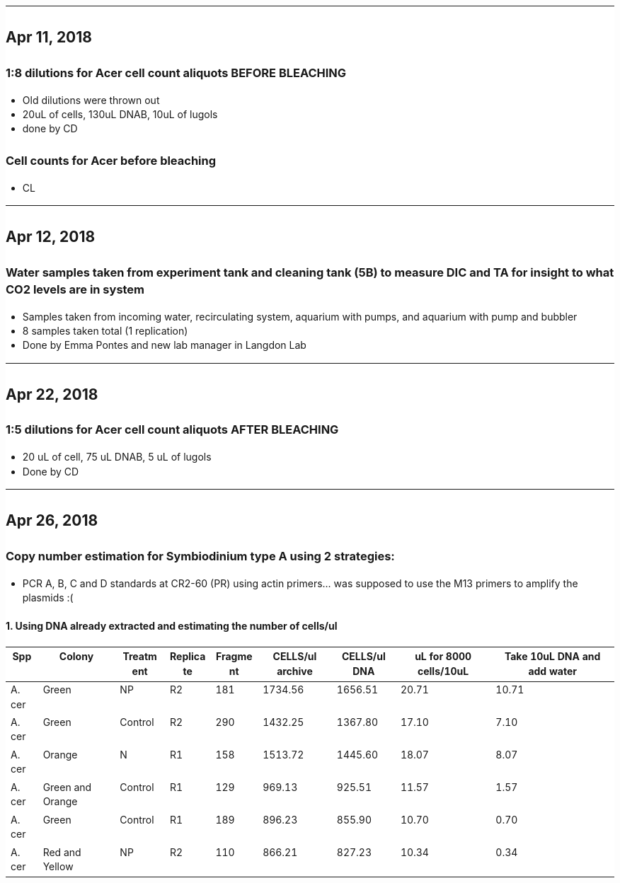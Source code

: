 ------

## Apr 11, 2018

### 1:8 dilutions for Acer cell count aliquots BEFORE BLEACHING
* Old dilutions were thrown out
* 20uL of cells, 130uL DNAB, 10uL of lugols
* done by CD

### Cell counts for Acer before bleaching
* CL

------ 

## Apr 12, 2018

### Water samples taken from experiment tank and cleaning tank (5B) to measure DIC and TA for insight to what CO2 levels are in system

* Samples taken from incoming water, recirculating system, aquarium with pumps, and aquarium with pump and bubbler
* 8 samples taken total (1 replication)
* Done by Emma Pontes and new lab manager in Langdon Lab

------

## Apr 22, 2018

### 1:5 dilutions for Acer cell count aliquots AFTER BLEACHING
* 20 uL of cell, 75 uL DNAB, 5 uL of lugols
* Done by CD

------

## Apr 26, 2018

### Copy number estimation for Symbiodinium type A using 2 strategies:

* PCR A, B, C and D standards at CR2-60 (PR) using actin primers... was supposed to use the M13 primers to amplify the plasmids :(

#### 1. Using DNA already extracted and estimating the number of cells/ul


| Spp    | Colony           | Treatment | Replicate | Fragment | CELLS/ul archive | CELLS/ul DNA | uL for 8000 cells/10uL | Take 10uL DNA and add water  | 
|--------|------------------|-----------|-----------|----------|------------------|--------------|------------------------|------------------------------| 
| A. cer | Green            | NP        | R2        | 181      | 1734.56          | 1656.51      | 20.71                  | 10.71                        | 
| A. cer | Green            | Control   | R2        | 290      | 1432.25          | 1367.80      | 17.10                  | 7.10                         | 
| A. cer | Orange           | N         | R1        | 158      | 1513.72          | 1445.60      | 18.07                  | 8.07                         | 
| A. cer | Green and Orange | Control   | R1        | 129      | 969.13           | 925.51       | 11.57                  | 1.57                         | 
| A. cer | Green            | Control   | R1        | 189      | 896.23           | 855.90       | 10.70                  | 0.70                         | 
| A. cer | Red and Yellow   | NP        | R2        | 110      | 866.21           | 827.23       | 10.34                  | 0.34                         | 
